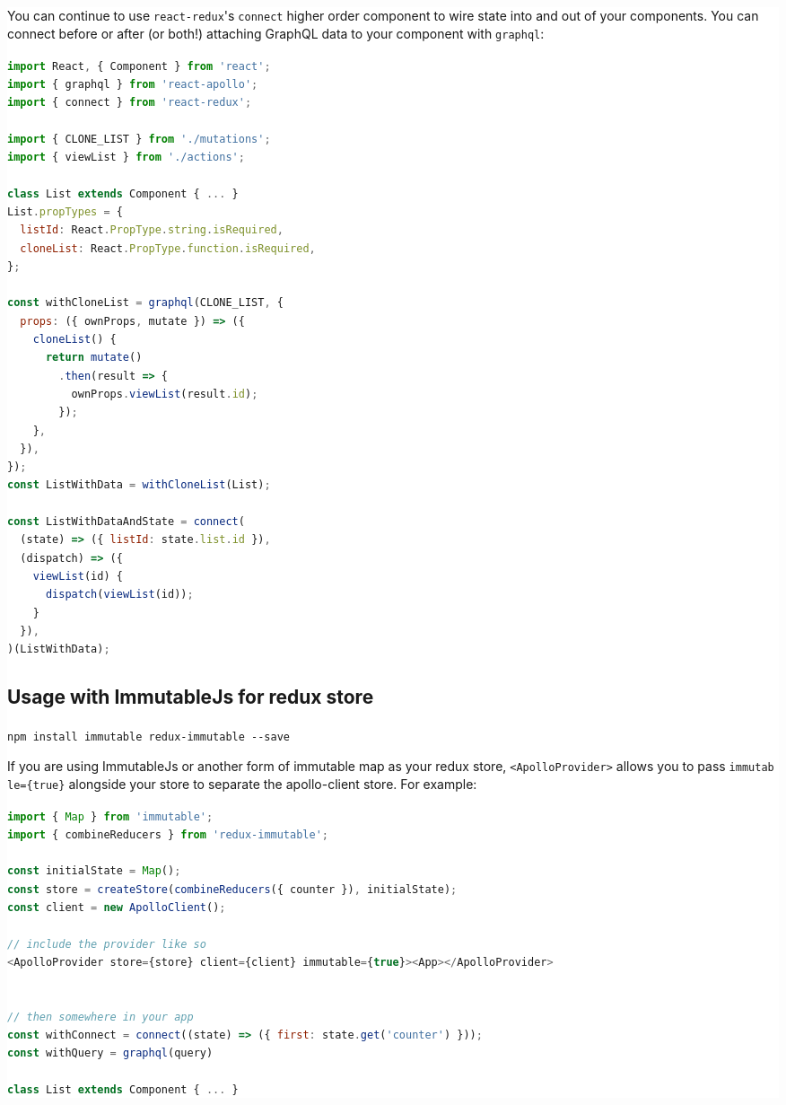 You can continue to use `react-redux`'s `connect` higher order component to wire state into and out of your components. You can connect before or after (or both!) attaching GraphQL data to your component with `graphql`:

```js
import React, { Component } from 'react';
import { graphql } from 'react-apollo';
import { connect } from 'react-redux';

import { CLONE_LIST } from './mutations';
import { viewList } from './actions';

class List extends Component { ... }
List.propTypes = {
  listId: React.PropType.string.isRequired,
  cloneList: React.PropType.function.isRequired,
};

const withCloneList = graphql(CLONE_LIST, {
  props: ({ ownProps, mutate }) => ({
    cloneList() {
      return mutate()
        .then(result => {
          ownProps.viewList(result.id);
        });
    },
  }),
});
const ListWithData = withCloneList(List);

const ListWithDataAndState = connect(
  (state) => ({ listId: state.list.id }),
  (dispatch) => ({
    viewList(id) {
      dispatch(viewList(id));
    }
  }),
)(ListWithData);
```

<h2 id="usage-with-immutable">Usage with ImmutableJs for redux store</h2>

```txt
npm install immutable redux-immutable --save
```

If you are using ImmutableJs or another form of immutable map as your redux store, `<ApolloProvider>` allows you to pass `immutable={true}` alongside your store to separate the apollo-client store. For example:

```js
import { Map } from 'immutable';
import { combineReducers } from 'redux-immutable';

const initialState = Map();
const store = createStore(combineReducers({ counter }), initialState);
const client = new ApolloClient();

// include the provider like so
<ApolloProvider store={store} client={client} immutable={true}><App></ApolloProvider>


// then somewhere in your app
const withConnect = connect((state) => ({ first: state.get('counter') }));
const withQuery = graphql(query)

class List extends Component { ... }
```
